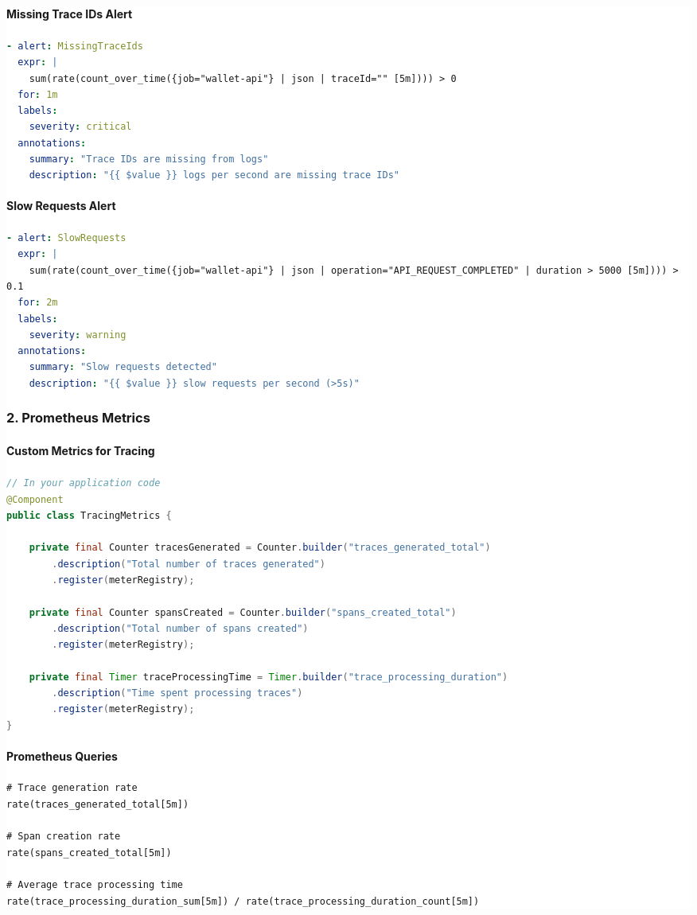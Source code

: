 #### Missing Trace IDs Alert
```yaml
- alert: MissingTraceIds
  expr: |
    sum(rate(count_over_time({job="wallet-api"} | json | traceId="" [5m]))) > 0
  for: 1m
  labels:
    severity: critical
  annotations:
    summary: "Trace IDs are missing from logs"
    description: "{{ $value }} logs per second are missing trace IDs"
```

#### Slow Requests Alert
```yaml
- alert: SlowRequests
  expr: |
    sum(rate(count_over_time({job="wallet-api"} | json | operation="API_REQUEST_COMPLETED" | duration > 5000 [5m]))) > 0.1
  for: 2m
  labels:
    severity: warning
  annotations:
    summary: "Slow requests detected"
    description: "{{ $value }} slow requests per second (>5s)"
```

### 2. Prometheus Metrics

#### Custom Metrics for Tracing
```java
// In your application code
@Component
public class TracingMetrics {
    
    private final Counter tracesGenerated = Counter.builder("traces_generated_total")
        .description("Total number of traces generated")
        .register(meterRegistry);
    
    private final Counter spansCreated = Counter.builder("spans_created_total")
        .description("Total number of spans created")
        .register(meterRegistry);
    
    private final Timer traceProcessingTime = Timer.builder("trace_processing_duration")
        .description("Time spent processing traces")
        .register(meterRegistry);
}
```

#### Prometheus Queries
```promql
# Trace generation rate
rate(traces_generated_total[5m])

# Span creation rate
rate(spans_created_total[5m])

# Average trace processing time
rate(trace_processing_duration_sum[5m]) / rate(trace_processing_duration_count[5m])
```
